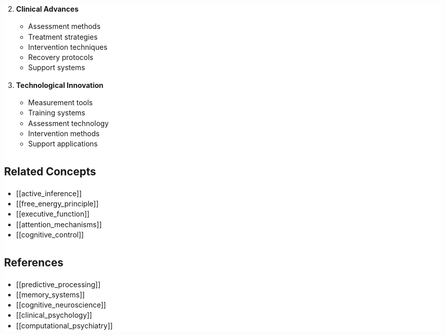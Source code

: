 2. **Clinical Advances**
   - Assessment methods
   - Treatment strategies
   - Intervention techniques
   - Recovery protocols
   - Support systems

3. **Technological Innovation**
   - Measurement tools
   - Training systems
   - Assessment technology
   - Intervention methods
   - Support applications

## Related Concepts
- [[active_inference]]
- [[free_energy_principle]]
- [[executive_function]]
- [[attention_mechanisms]]
- [[cognitive_control]]

## References
- [[predictive_processing]]
- [[memory_systems]]
- [[cognitive_neuroscience]]
- [[clinical_psychology]]
- [[computational_psychiatry]] 